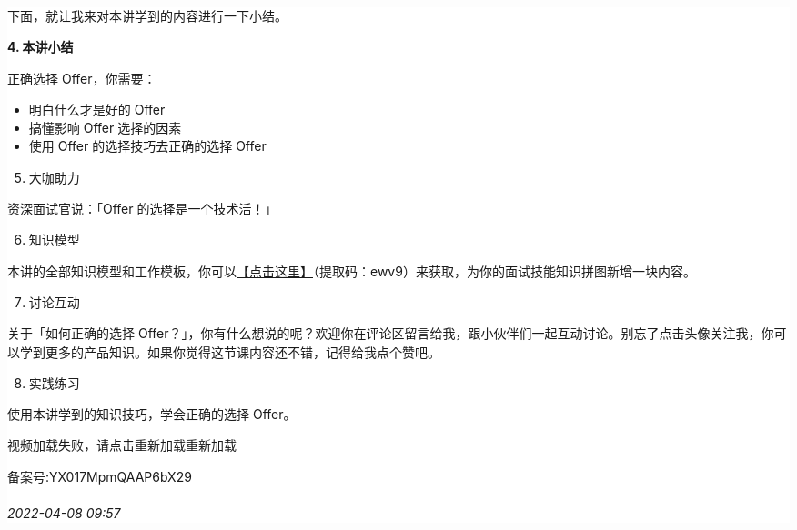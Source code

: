 下面，就让我来对本讲学到的内容进行一下小结。


**4. 本讲小结**


正确选择 Offer，你需要：


* 明白什么才是好的 Offer
* 搞懂影响 Offer 选择的因素
* 使用 Offer 的选择技巧去正确的选择 Offer

5. 大咖助力


资深面试官说：「Offer 的选择是一个技术活！」


6. 知识模型


本讲的全部知识模型和工作模板，你可以[【点击这里】](https://pan.baidu.com/s/1HQhcXTv-oQxyff9oWRw5Qg)（提取码：ewv9）来获取，为你的面试技能知识拼图新增一块内容。


7. 讨论互动


关于「如何正确的选择 Offer？」，你有什么想说的呢？欢迎你在评论区留言给我，跟小伙伴们一起互动讨论。别忘了点击头像关注我，你可以学到更多的产品知识。如果你觉得这节课内容还不错，记得给我点个赞吧。


8. 实践练习


使用本讲学到的知识技巧，学会正确的选择 Offer。


视频加载失败，请点击重新加载重新加载
  



备案号:YX017MpmQAAP6bX29


###### 2022-04-08 09:57
